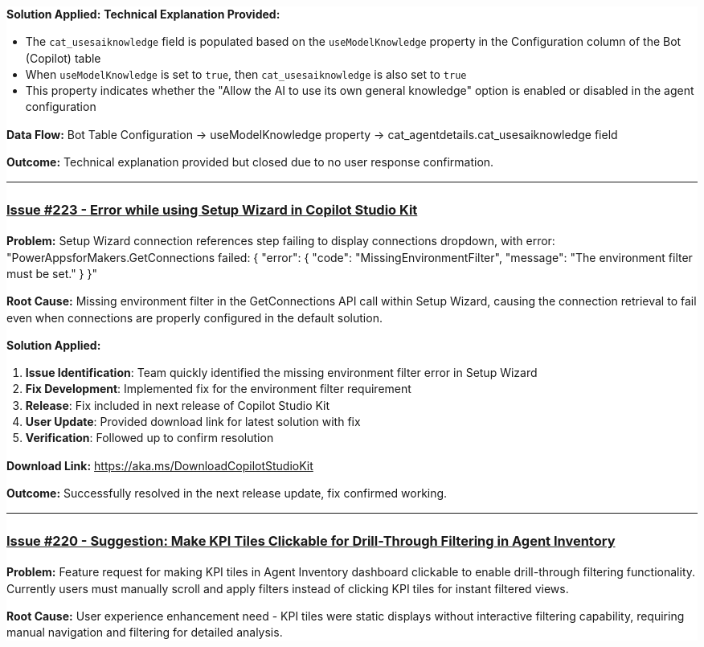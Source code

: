 **Solution Applied:**
**Technical Explanation Provided:**

- The `cat_usesaiknowledge` field is populated based on the `useModelKnowledge` property in the Configuration column of the Bot (Copilot) table
- When `useModelKnowledge` is set to `true`, then `cat_usesaiknowledge` is also set to `true`
- This property indicates whether the "Allow the AI to use its own general knowledge" option is enabled or disabled in the agent configuration

**Data Flow:**
Bot Table Configuration → useModelKnowledge property → cat_agentdetails.cat_usesaiknowledge field

**Outcome:** Technical explanation provided but closed due to no user response confirmation.

---

### [Issue #223 - Error while using Setup Wizard in Copilot Studio Kit](https://github.com/microsoft/Power-CAT-Copilot-Studio-Kit/issues/223)

**Problem:**
Setup Wizard connection references step failing to display connections dropdown, with error: "PowerAppsforMakers.GetConnections failed: { "error": { "code": "MissingEnvironmentFilter", "message": "The environment filter must be set." } }"

**Root Cause:**
Missing environment filter in the GetConnections API call within Setup Wizard, causing the connection retrieval to fail even when connections are properly configured in the default solution.

**Solution Applied:**

1. **Issue Identification**: Team quickly identified the missing environment filter error in Setup Wizard
2. **Fix Development**: Implemented fix for the environment filter requirement
3. **Release**: Fix included in next release of Copilot Studio Kit
4. **User Update**: Provided download link for latest solution with fix
5. **Verification**: Followed up to confirm resolution

**Download Link:** https://aka.ms/DownloadCopilotStudioKit

**Outcome:** Successfully resolved in the next release update, fix confirmed working.

---

### [Issue #220 - Suggestion: Make KPI Tiles Clickable for Drill-Through Filtering in Agent Inventory](https://github.com/microsoft/Power-CAT-Copilot-Studio-Kit/issues/220)

**Problem:**
Feature request for making KPI tiles in Agent Inventory dashboard clickable to enable drill-through filtering functionality. Currently users must manually scroll and apply filters instead of clicking KPI tiles for instant filtered views.

**Root Cause:**
User experience enhancement need - KPI tiles were static displays without interactive filtering capability, requiring manual navigation and filtering for detailed analysis.
